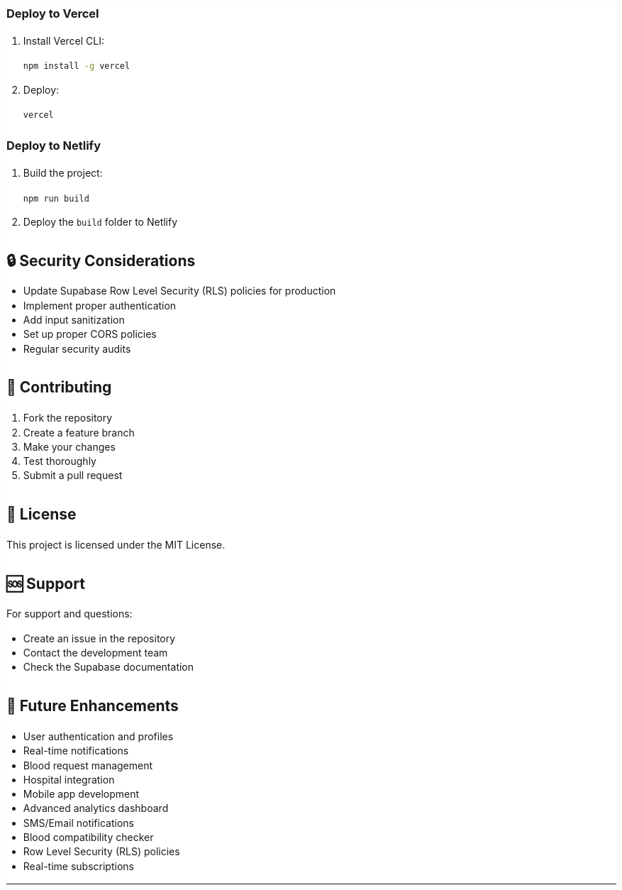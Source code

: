### Deploy to Vercel
1. Install Vercel CLI:
   ```bash
   npm install -g vercel
   ```

2. Deploy:
   ```bash
   vercel
   ```

### Deploy to Netlify
1. Build the project:
   ```bash
   npm run build
   ```

2. Deploy the `build` folder to Netlify

## 🔒 Security Considerations

- Update Supabase Row Level Security (RLS) policies for production
- Implement proper authentication
- Add input sanitization
- Set up proper CORS policies
- Regular security audits

## 🤝 Contributing

1. Fork the repository
2. Create a feature branch
3. Make your changes
4. Test thoroughly
5. Submit a pull request

## 📝 License

This project is licensed under the MIT License.

## 🆘 Support

For support and questions:
- Create an issue in the repository
- Contact the development team
- Check the Supabase documentation

## 🔮 Future Enhancements

- User authentication and profiles
- Real-time notifications
- Blood request management
- Hospital integration
- Mobile app development
- Advanced analytics dashboard
- SMS/Email notifications
- Blood compatibility checker
- Row Level Security (RLS) policies
- Real-time subscriptions

---